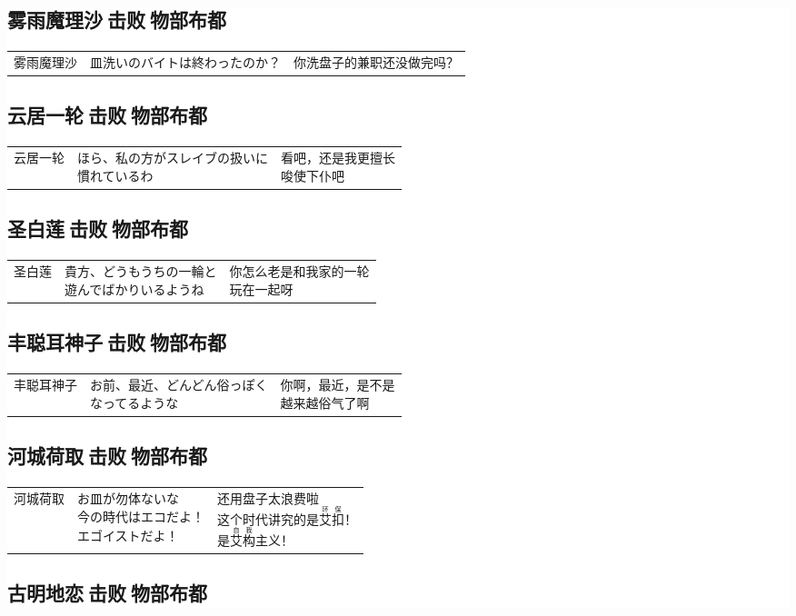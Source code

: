 

## 雾雨魔理沙 击败 物部布都

<table><tbody><tr class="tt-content" id="雾雨魔理沙_击败_物部布都-1" data-pos="&#91;&quot;\u96fe\u96e8\u9b54\u7406\u6c99 \u51fb\u8d25 \u7269\u90e8\u5e03\u90fd&quot;,1&#93;"><td id="雾雨魔理沙" class="tt-char" lang="zh"><div class="poem">雾雨魔理沙</div></td><td class="tt-ja" lang="ja"><div class="poem">皿洗いのバイトは終わったのか？</div></td><td class="tt-zh" lang="zh"><div class="poem">你洗盘子的兼职还没做完吗？<br></div></td></tr></tbody></table>



## 云居一轮 击败 物部布都

<table><tbody><tr class="tt-content" id="云居一轮_击败_物部布都-1" data-pos="&#91;&quot;\u4e91\u5c45\u4e00\u8f6e \u51fb\u8d25 \u7269\u90e8\u5e03\u90fd&quot;,1&#93;"><td id="云居一轮" class="tt-char" lang="zh"><div class="poem">云居一轮</div></td><td class="tt-ja" lang="ja"><div class="poem">ほら、私の方がスレイブの扱いに<br>慣れているわ</div></td><td class="tt-zh" lang="zh"><div class="poem">看吧，还是我更擅长<br>唆使下仆吧<br></div></td></tr></tbody></table>



## 圣白莲 击败 物部布都

<table><tbody><tr class="tt-content" id="圣白莲_击败_物部布都-1" data-pos="&#91;&quot;\u5723\u767d\u83b2 \u51fb\u8d25 \u7269\u90e8\u5e03\u90fd&quot;,1&#93;"><td id="圣白莲" class="tt-char" lang="zh"><div class="poem">圣白莲</div></td><td class="tt-ja" lang="ja"><div class="poem">貴方、どうもうちの一輪と<br>遊んでばかりいるようね</div></td><td class="tt-zh" lang="zh"><div class="poem">你怎么老是和我家的一轮<br>玩在一起呀<br></div></td></tr></tbody></table>



## 丰聪耳神子 击败 物部布都

<table><tbody><tr class="tt-content" id="丰聪耳神子_击败_物部布都-1" data-pos="&#91;&quot;\u4e30\u806a\u8033\u795e\u5b50 \u51fb\u8d25 \u7269\u90e8\u5e03\u90fd&quot;,1&#93;"><td id="丰聪耳神子" class="tt-char" lang="zh"><div class="poem">丰聪耳神子</div></td><td class="tt-ja" lang="ja"><div class="poem">お前、最近、どんどん俗っぽく<br>なってるような</div></td><td class="tt-zh" lang="zh"><div class="poem">你啊，最近，是不是<br>越来越俗气了啊<br></div></td></tr></tbody></table>



## 河城荷取 击败 物部布都

<table><tbody><tr class="tt-content" id="河城荷取_击败_物部布都-1" data-pos="&#91;&quot;\u6cb3\u57ce\u8377\u53d6 \u51fb\u8d25 \u7269\u90e8\u5e03\u90fd&quot;,1&#93;"><td id="河城荷取" class="tt-char" lang="zh"><div class="poem">河城荷取</div></td><td class="tt-ja" lang="ja"><div class="poem">お皿が勿体ないな<br>今の時代はエコだよ！<br>エゴイストだよ！</div></td><td class="tt-zh" lang="zh"><div class="poem">还用盘子太浪费啦<br>这个时代讲究的是<ruby lang="ja"><rb>艾扣</rb><rp> (</rp><rt>环保</rt><rp>) </rp></ruby>！<br>是<ruby lang="ja"><rb>艾构</rb><rp> (</rp><rt>自我</rt><rp>) </rp></ruby>主义！<br></div></td></tr></tbody></table>



## 古明地恋 击败 物部布都
